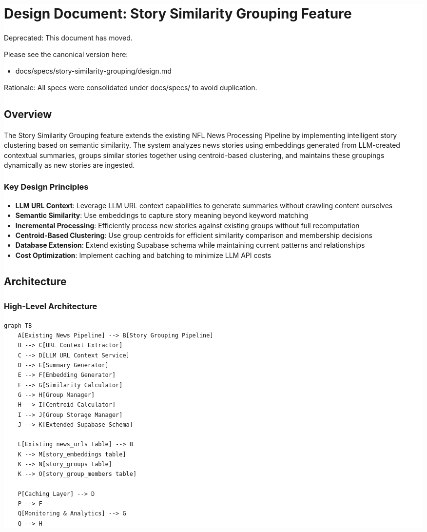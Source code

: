 # Design Document: Story Similarity Grouping Feature
Deprecated: This document has moved.

Please see the canonical version here:
- docs/specs/story-similarity-grouping/design.md

Rationale: All specs were consolidated under docs/specs/ to avoid duplication.
## Overview

The Story Similarity Grouping feature extends the existing NFL News Processing Pipeline by implementing intelligent story clustering based on semantic similarity. The system analyzes news stories using embeddings generated from LLM-created contextual summaries, groups similar stories together using centroid-based clustering, and maintains these groupings dynamically as new stories are ingested.

### Key Design Principles

- **LLM URL Context**: Leverage LLM URL context capabilities to generate summaries without crawling content ourselves
- **Semantic Similarity**: Use embeddings to capture story meaning beyond keyword matching
- **Incremental Processing**: Efficiently process new stories against existing groups without full recomputation
- **Centroid-Based Clustering**: Use group centroids for efficient similarity comparison and membership decisions
- **Database Extension**: Extend existing Supabase schema while maintaining current patterns and relationships
- **Cost Optimization**: Implement caching and batching to minimize LLM API costs

## Architecture

### High-Level Architecture

```mermaid
graph TB
    A[Existing News Pipeline] --> B[Story Grouping Pipeline]
    B --> C[URL Context Extractor]
    C --> D[LLM URL Context Service]
    D --> E[Summary Generator]
    E --> F[Embedding Generator]
    F --> G[Similarity Calculator]
    G --> H[Group Manager]
    H --> I[Centroid Calculator]
    I --> J[Group Storage Manager]
    J --> K[Extended Supabase Schema]
    
    L[Existing news_urls table] --> B
    K --> M[story_embeddings table]
    K --> N[story_groups table]
    K --> O[story_group_members table]
    
    P[Caching Layer] --> D
    P --> F
    Q[Monitoring & Analytics] --> G
    Q --> H
```
